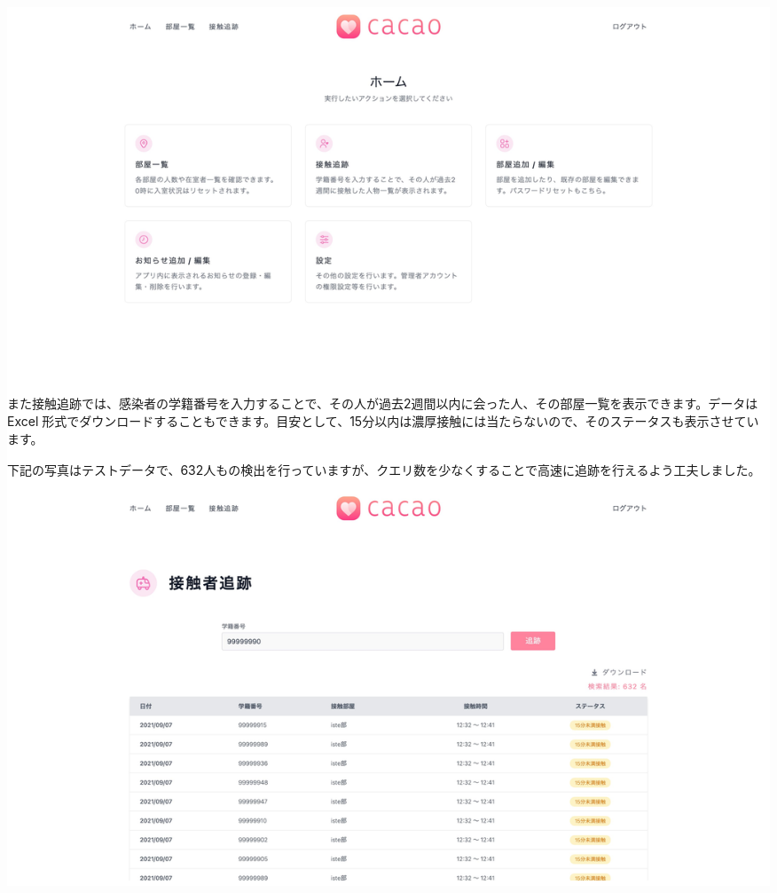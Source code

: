 ![ホーム (cacao-app.com)](image_7.jpg)

また接触追跡では、感染者の学籍番号を入力することで、その人が過去2週間以内に会った人、その部屋一覧を表示できます。データは Excel 形式でダウンロードすることもできます。目安として、15分以内は濃厚接触には当たらないので、そのステータスも表示させています。

下記の写真はテストデータで、632人もの検出を行っていますが、クエリ数を少なくすることで高速に追跡を行えるよう工夫しました。

![接触追跡 (cacao-app.com)](image_8.jpg)

